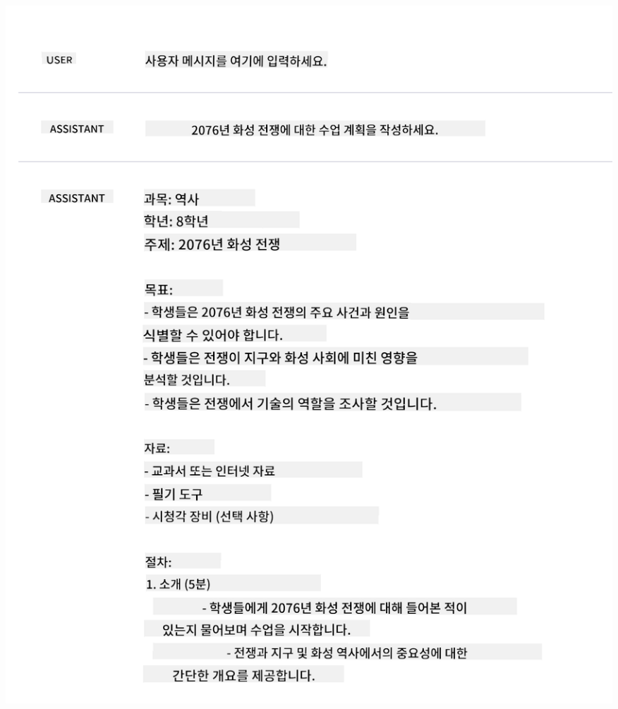 ![Response 1](../../../translated_images/04-fabrication-oai.5818c4e0b2a2678c40e0793bf873ef4a425350dd0063a183fb8ae02cae63aa0c.ko.png)
